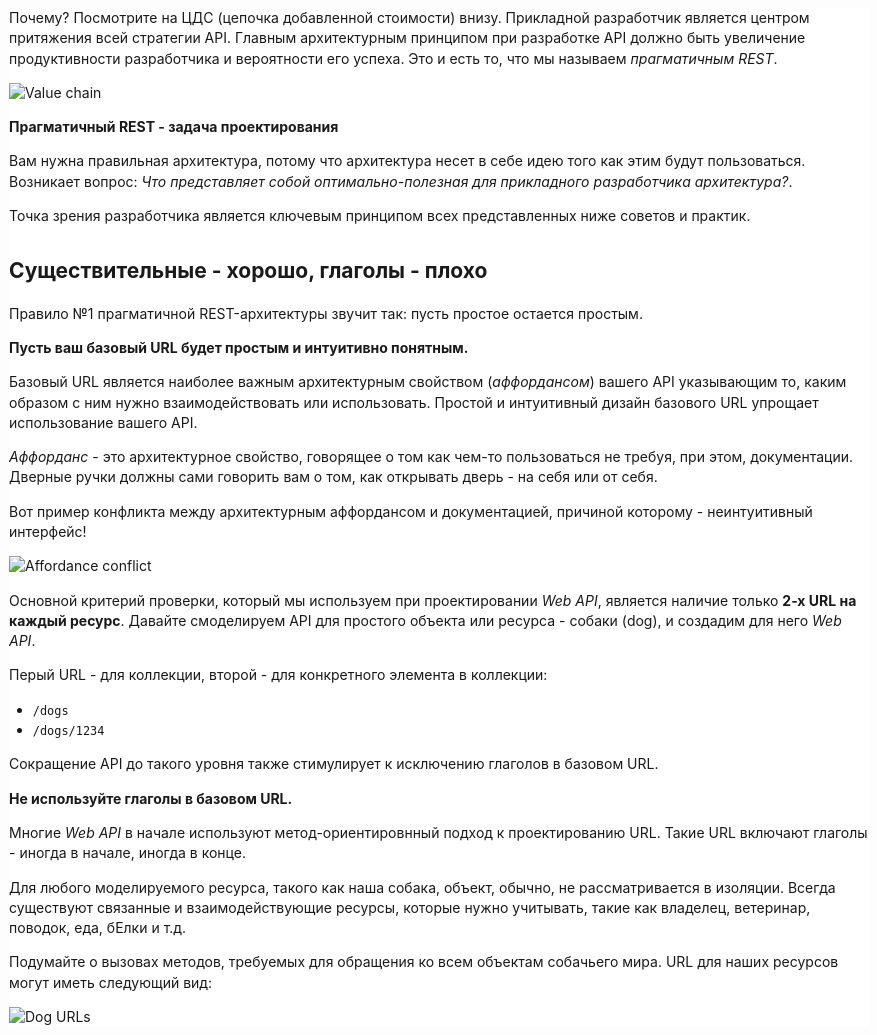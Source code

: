 Почему? Посмотрите на ЦДС (цепочка добавленной стоимости) внизу. Прикладной разработчик является центром притяжения всей стратегии API. Главным архитектурным принципом при разработке API должно быть увеличение продуктивности разработчика и вероятности его успеха. Это и есть то, что мы называем _прагматичным REST_.

![Value chain]({{site.url}}/images/2018-06-19-web-api-design/value_chain.png)

**Прагматичный REST - задача проектирования**

Вам нужна правильная архитектура, потому что архитектура несет в себе идею того как этим будут пользоваться. Возникает вопрос: _Что представляет собой оптимально-полезная для прикладного разработчика архитектура?_.

Точка зрения разработчика является ключевым принципом всех представленных ниже советов и практик.

## Существительные - хорошо, глаголы - плохо

Правило №1 прагматичной REST-архитектуры звучит так: пусть простое остается простым.

**Пусть ваш базовый URL будет простым и интуитивно понятным.**

Базовый URL является наиболее важным архитектурным свойством (_аффордансом_) вашего API указывающим то, каким образом с ним нужно взаимодействовать или использовать. Простой и интуитивный дизайн базового URL упрощает использование вашего API.

_Аффорданс_ - это архитектурное свойство, говорящее о том как чем-то пользоваться не требуя, при этом, документации. Дверные ручки должны сами говорить вам о том, как открывать дверь - на себя или от себя.

Вот пример конфликта между архитектурным аффордансом и документацией, причиной которому - неинтуитивный интерфейс!

![Affordance conflict]({{site.url}}/images/2018-06-19-web-api-design/push_pull.png)

Основной критерий проверки, который мы используем при проектировании _Web API_, является наличие только **2-х URL на каждый ресурс**. Давайте смоделируем API для простого объекта или ресурса - собаки (dog), и создадим для него _Web API_.

Перый URL - для коллекции, второй - для конкретного элемента в коллекции:

* `/dogs`
* `/dogs/1234`

Сокращение API до такого уровня также стимулирует к исключению глаголов в базовом URL.

**Не используйте глаголы в базовом URL.**

Многие _Web API_ в начале используют метод-ориентировнный подход к проектированию URL. Такие URL включают глаголы - иногда в начале, иногда в конце.

Для любого моделируемого ресурса, такого как наша собака, объект, обычно, не рассматривается в изоляции. Всегда существуют связанные и взаимодействующие ресурсы, которые нужно учитывать, такие как владелец, ветеринар, поводок, еда, бЕлки и т.д.

Подумайте о вызовах методов, требуемых для обращения ко всем объектам собачьего мира. URL для наших ресурсов могут иметь следующий вид:

![Dog URLs]({{site.url}}/images/2018-06-19-web-api-design/dog_urls.png)
